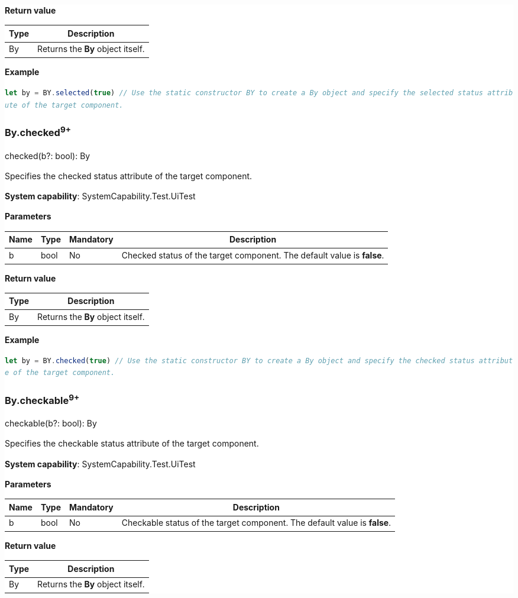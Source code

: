 **Return value**

| Type| Description            |
| ---- | ---------------- |
| By   | Returns the **By** object itself.|

**Example**

```js
let by = BY.selected(true) // Use the static constructor BY to create a By object and specify the selected status attribute of the target component.
```

### By.checked<sup>9+</sup>

checked(b?: bool): By

Specifies the checked status attribute of the target component.

**System capability**: SystemCapability.Test.UiTest

**Parameters**

| Name| Type| Mandatory| Description                             |
| ------ | ---- | ---- | --------------------------------- |
| b      | bool | No  | Checked status of the target component. The default value is **false**.|

**Return value**

| Type| Description          |
| ---- | -------------- |
| By   | Returns the **By** object itself.|

**Example**

```js
let by = BY.checked(true) // Use the static constructor BY to create a By object and specify the checked status attribute of the target component.
```

### By.checkable<sup>9+</sup>

checkable(b?: bool): By

Specifies the checkable status attribute of the target component.

**System capability**: SystemCapability.Test.UiTest

**Parameters**

| Name| Type| Mandatory| Description                                 |
| ------ | ---- | ---- | ------------------------------------- |
| b      | bool | No  | Checkable status of the target component. The default value is **false**.|

**Return value**

| Type| Description            |
| ---- | ---------------- |
| By   | Returns the **By** object itself.|
